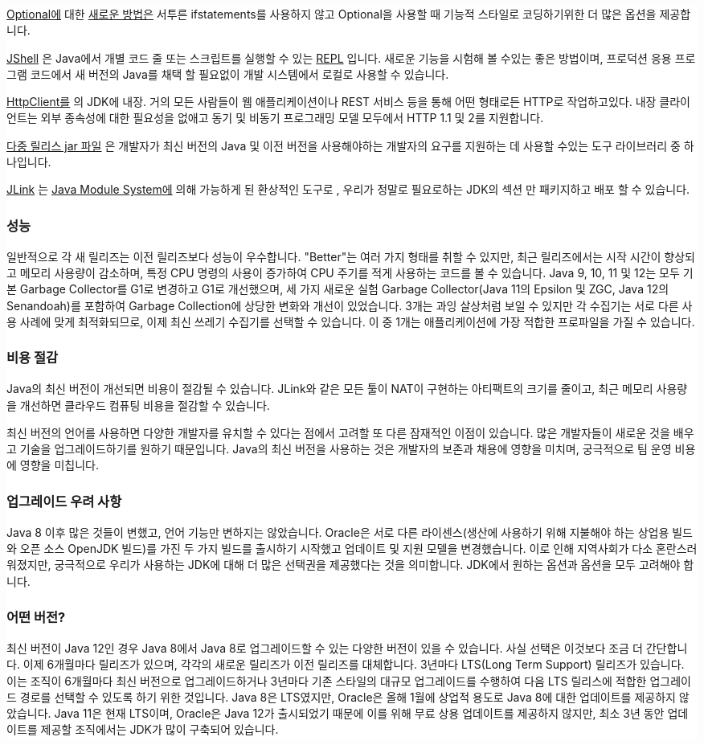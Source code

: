 [Optional에](https://docs.oracle.com/en/java/javase/12/docs/api/java.base/java/util/Optional.html)  대한 [새로운 방법은](https://docs.oracle.com/en/java/javase/12/docs/api/java.base/java/util/Optional.html) 서투른 ifstatements를 사용하지 않고 Optional을 사용할 때 기능적 스타일로 코딩하기위한 더 많은 옵션을 제공합니다.

[JShell](https://docs.oracle.com/javase/9/jshell/introduction-jshell.htm#JSHEL-GUID-630F27C8-1195-4989-9F6B-2C51D46F52C8)  은  Java에서 개별 코드 줄 또는 스크립트를 실행할 수 있는  [REPL](https://en.wikipedia.org/wiki/Read%E2%80%93eval%E2%80%93print_loop) 입니다. 새로운 기능을 시험해 볼 수있는 좋은 방법이며, 프로덕션 응용 프로그램 코드에서 새 버전의 Java를 채택 할 필요없이 개발 시스템에서 로컬로 사용할 수 있습니다.

[HttpClient를](https://openjdk.java.net/groups/net/httpclient/intro.html)  의 JDK에 내장. 거의 모든 사람들이 웹 애플리케이션이나 REST 서비스 등을 통해 어떤 형태로든 HTTP로 작업하고있다. 내장 클라이언트는 외부 종속성에 대한 필요성을 없애고 동기 및 비동기 프로그래밍 모델 모두에서 HTTP 1.1 및 2를 지원합니다.

[다중 릴리스 jar 파일](http://openjdk.java.net/jeps/238)  은 개발자가 최신 버전의 Java 및 이전 버전을 사용해야하는 개발자의 요구를 지원하는 데 사용할 수있는 도구 라이브러리 중 하나입니다.

[JLink](https://docs.oracle.com/javase/9/tools/jlink.htm#JSWOR-GUID-CECAC52B-CFEE-46CB-8166-F17A8E9280E9)  는 [Java Module System에](https://www.oracle.com/corporate/features/understanding-java-9-modules.html) 의해 가능하게 된 환상적인 도구로   , 우리가 정말로 필요로하는 JDK의 섹션 만 패키지하고 배포 할 수 있습니다.



### 성능

일반적으로 각 새 릴리즈는 이전 릴리즈보다 성능이 우수합니다. "Better"는 여러 가지 형태를 취할 수 있지만, 최근 릴리즈에서는 시작 시간이 향상되고 메모리 사용량이 감소하며, 특정 CPU 명령의 사용이 증가하여 CPU 주기를 적게 사용하는 코드를 볼 수 있습니다.  Java 9, 10, 11 및 12는 모두 기본 Garbage Collector를 G1로 변경하고 G1로 개선했으며, 세 가지 새로운 실험 Garbage Collector(Java 11의 Epsilon 및 ZGC, Java 12의 Senandoah)를 포함하여 Garbage Collection에 상당한 변화와 개선이 있었습니다. 3개는 과잉 살상처럼 보일 수 있지만 각 수집기는 서로 다른 사용 사례에 맞게 최적화되므로, 이제 최신 쓰레기 수집기를 선택할 수 있습니다. 이 중 1개는 애플리케이션에 가장 적합한 프로파일을 가질 수 있습니다.



### 비용 절감

Java의 최신 버전이 개선되면 비용이 절감될 수 있습니다. JLink와 같은 모든 툴이 NAT이 구현하는 아티팩트의 크기를 줄이고, 최근 메모리 사용량을 개선하면 클라우드 컴퓨팅 비용을 절감할 수 있습니다.

최신 버전의 언어를 사용하면 다양한 개발자를 유치할 수 있다는 점에서 고려할 또 다른 잠재적인 이점이 있습니다. 많은 개발자들이 새로운 것을 배우고 기술을 업그레이드하기를 원하기 때문입니다. Java의 최신 버전을 사용하는 것은 개발자의 보존과 채용에 영향을 미치며, 궁극적으로 팀 운영 비용에 영향을 미칩니다.



### 업그레이드 우려 사항

Java 8 이후 많은 것들이 변했고, 언어 기능만 변하지는 않았습니다. Oracle은 서로 다른 라이센스(생산에 사용하기 위해 지불해야 하는 상업용 빌드와 오픈 소스 OpenJDK 빌드)를 가진 두 가지 빌드를 출시하기 시작했고 업데이트 및 지원 모델을 변경했습니다. 이로 인해 지역사회가 다소 혼란스러워졌지만, 궁극적으로 우리가 사용하는 JDK에 대해 더 많은 선택권을 제공했다는 것을 의미합니다. JDK에서 원하는 옵션과 옵션을 모두 고려해야 합니다.



### 어떤 버전?

최신 버전이 Java 12인 경우 Java 8에서 Java 8로 업그레이드할 수 있는 다양한 버전이 있을 수 있습니다. 사실 선택은 이것보다 조금 더 간단합니다. 이제 6개월마다 릴리즈가 있으며, 각각의 새로운 릴리즈가 이전 릴리즈를 대체합니다. 3년마다 LTS(Long Term Support) 릴리즈가 있습니다. 이는 조직이 6개월마다 최신 버전으로 업그레이드하거나 3년마다 기존 스타일의 대규모 업그레이드를 수행하여 다음 LTS 릴리스에 적합한 업그레이드 경로를 선택할 수 있도록 하기 위한 것입니다. Java 8은 LTS였지만, Oracle은 올해 1월에 상업적 용도로 Java 8에 대한 업데이트를 제공하지 않았습니다. Java 11은 현재 LTS이며, Oracle은 Java 12가 출시되었기 때문에 이를 위해 무료 상용 업데이트를 제공하지 않지만, 최소 3년 동안 업데이트를 제공할 조직에서는 JDK가 많이 구축되어 있습니다.
